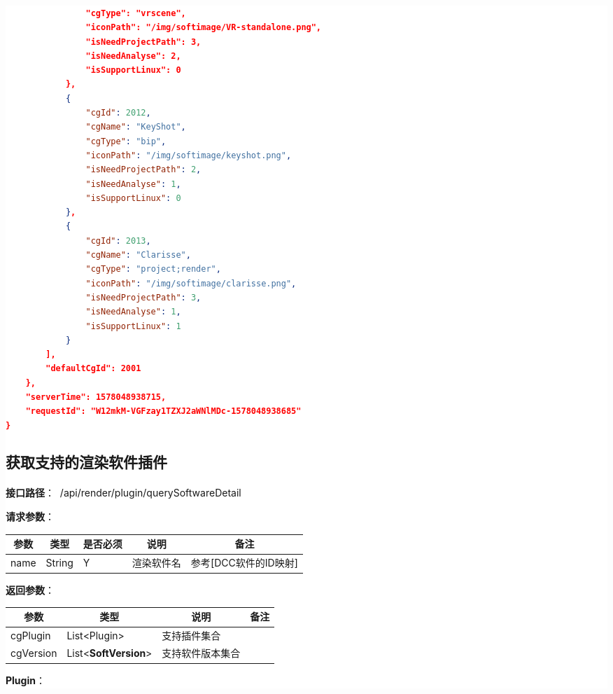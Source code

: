```json
                "cgType": "vrscene",
                "iconPath": "/img/softimage/VR-standalone.png",
                "isNeedProjectPath": 3,
                "isNeedAnalyse": 2,
                "isSupportLinux": 0
            },
            {
                "cgId": 2012,
                "cgName": "KeyShot",
                "cgType": "bip",
                "iconPath": "/img/softimage/keyshot.png",
                "isNeedProjectPath": 2,
                "isNeedAnalyse": 1,
                "isSupportLinux": 0
            },
            {
                "cgId": 2013,
                "cgName": "Clarisse",
                "cgType": "project;render",
                "iconPath": "/img/softimage/clarisse.png",
                "isNeedProjectPath": 3,
                "isNeedAnalyse": 1,
                "isSupportLinux": 1
            }
        ],
        "defaultCgId": 2001
    },
    "serverTime": 1578048938715,
    "requestId": "W12mkM-VGFzay1TZXJ2aWNlMDc-1578048938685"
}
```

## 获取支持的渲染软件插件

**接口路径**：  /api/render/plugin/querySoftwareDetail

**请求参数**：

| **参数** | **类型** | 是否必须 | **说明**   | **备注**              |
| -------- | -------- | -------- | ---------- | --------------------- |
| name     | String   | Y        | 渲染软件名 | 参考[DCC软件的ID映射] |

**返回参数**：

| **参数**  | **类型**                | **说明**         | **备注** |
|-----------|-------------------------|------------------|----------|
| cgPlugin  | List\<Plugin\>          | 支持插件集合     |          |
| cgVersion | List\<**SoftVersion**\> | 支持软件版本集合 |          |

**Plugin**：


[^api]: Add in v2.4.0
[^api]: Add in v2.4.0 
[^2021/1/18]: Add New Interface
[^2021/1/18]: Add New Interface
[^2021/4/12]: add new interface in rayvision_api 2.8.0 